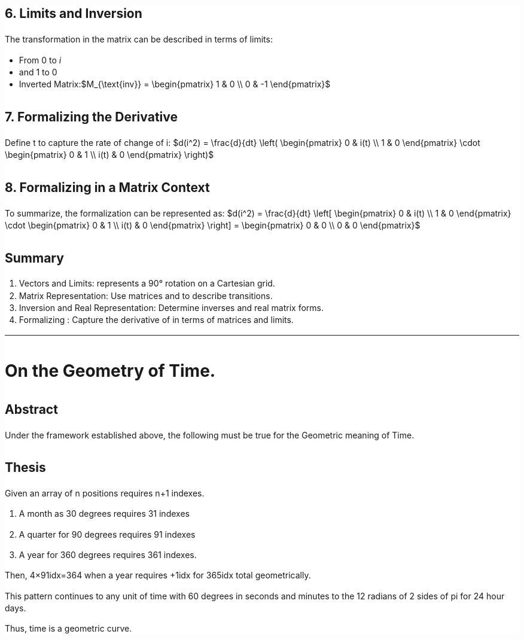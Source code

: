 ## 6. Limits and Inversion

The transformation in the matrix can be described in terms of limits:
- $\text{From } 0 \text{ to } i$
- $\text{ and } 1 \text{ to } 0$
- Inverted Matrix:$M_{\text{inv}} = \begin{pmatrix} 1 & 0 \\ 0 & -1 \end{pmatrix}$

## 7. Formalizing the Derivative

Define t to capture the rate of change of i:
$d(i^2) = \frac{d}{dt} \left( \begin{pmatrix} 0 & i(t) \\ 1 & 0 \end{pmatrix} \cdot \begin{pmatrix} 0 & 1 \\ i(t) & 0 \end{pmatrix} \right)$

## 8. Formalizing in a Matrix Context
To summarize, the formalization can be represented as: $d(i^2) = \frac{d}{dt} \left[ \begin{pmatrix} 0 & i(t) \\ 1 & 0 \end{pmatrix} \cdot \begin{pmatrix} 0 & 1 \\ i(t) & 0 \end{pmatrix} \right] = \begin{pmatrix} 0 & 0 \\ 0 & 0 \end{pmatrix}$

## Summary

1. Vectors and Limits: represents a 90° rotation on a Cartesian grid.
2. Matrix Representation: Use matrices and to describe transitions.
3. Inversion and Real Representation: Determine inverses and real matrix forms.
4. Formalizing : Capture the derivative of in terms of matrices and limits.

---

# On the Geometry of Time.

## Abstract

Under the framework established above, the following must be true for the Geometric meaning of Time.

## Thesis

Given an array of n positions requires n+1 indexes.

1. A month as 30 degrees requires 31 indexes 

2. A quarter for 90 degrees requires 91 indexes

3. A year for 360 degrees requires 361 indexes.

Then, 4×91idx=364 when a year requires +1idx for 365idx total geometrically.

This pattern continues to any unit of time with 60 degrees in seconds and minutes to the 12 radians of 2 sides of pi for 24 hour days. 

Thus, time is a geometric curve.
